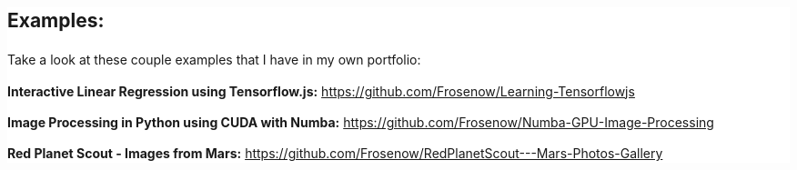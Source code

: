 ## Examples:
Take a look at these couple examples that I have in my own portfolio:

**Interactive Linear Regression using Tensorflow.js:** https://github.com/Frosenow/Learning-Tensorflowjs

**Image Processing in Python using CUDA with Numba:** https://github.com/Frosenow/Numba-GPU-Image-Processing

**Red Planet Scout - Images from Mars:** https://github.com/Frosenow/RedPlanetScout---Mars-Photos-Gallery





